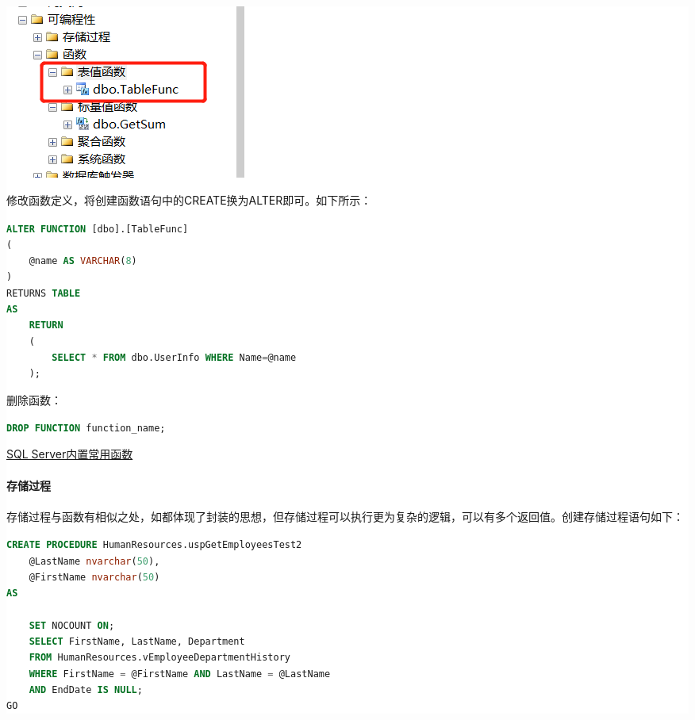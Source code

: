 ![](imgs/table_value_func.jpg)



修改函数定义，将创建函数语句中的CREATE换为ALTER即可。如下所示：

```sql
ALTER FUNCTION [dbo].[TableFunc]
(
	@name AS VARCHAR(8)
)
RETURNS TABLE
AS
	RETURN 
	(
		SELECT * FROM dbo.UserInfo WHERE Name=@name
	);
```

删除函数：

```sql
DROP FUNCTION function_name;
```

[SQL Server内置常用函数]()

#### 存储过程

存储过程与函数有相似之处，如都体现了封装的思想，但存储过程可以执行更为复杂的逻辑，可以有多个返回值。创建存储过程语句如下：

```sql
CREATE PROCEDURE HumanResources.uspGetEmployeesTest2   
    @LastName nvarchar(50),   
    @FirstName nvarchar(50)   
AS   

    SET NOCOUNT ON;  
    SELECT FirstName, LastName, Department  
    FROM HumanResources.vEmployeeDepartmentHistory  
    WHERE FirstName = @FirstName AND LastName = @LastName  
    AND EndDate IS NULL;  
GO  
```
